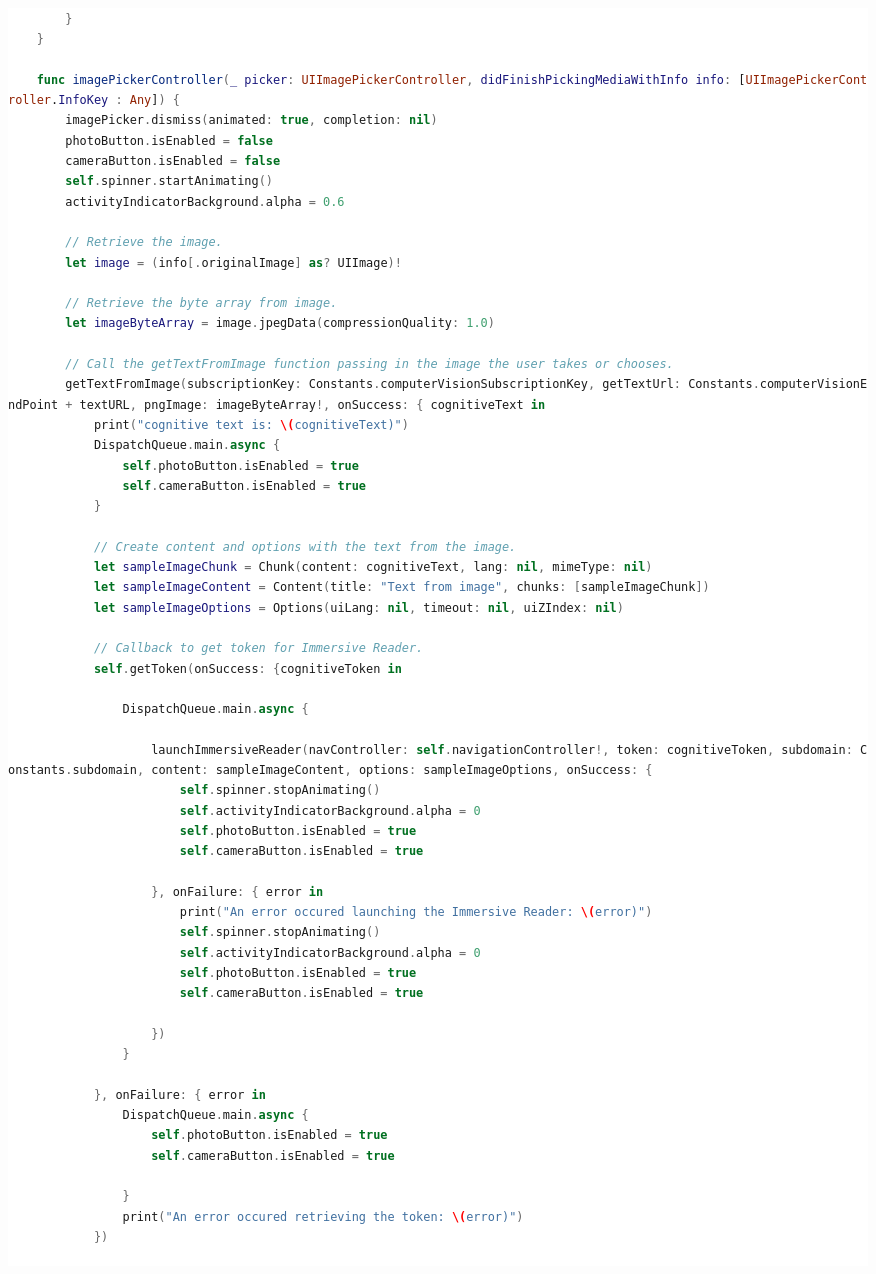 ```swift
        }
    }

    func imagePickerController(_ picker: UIImagePickerController, didFinishPickingMediaWithInfo info: [UIImagePickerController.InfoKey : Any]) {
        imagePicker.dismiss(animated: true, completion: nil)
        photoButton.isEnabled = false
        cameraButton.isEnabled = false
        self.spinner.startAnimating()
        activityIndicatorBackground.alpha = 0.6
        
        // Retrieve the image.
        let image = (info[.originalImage] as? UIImage)!
        
        // Retrieve the byte array from image.
        let imageByteArray = image.jpegData(compressionQuality: 1.0)
        
        // Call the getTextFromImage function passing in the image the user takes or chooses.
        getTextFromImage(subscriptionKey: Constants.computerVisionSubscriptionKey, getTextUrl: Constants.computerVisionEndPoint + textURL, pngImage: imageByteArray!, onSuccess: { cognitiveText in
            print("cognitive text is: \(cognitiveText)")
            DispatchQueue.main.async {
                self.photoButton.isEnabled = true
                self.cameraButton.isEnabled = true
            }
            
            // Create content and options with the text from the image.
            let sampleImageChunk = Chunk(content: cognitiveText, lang: nil, mimeType: nil)
            let sampleImageContent = Content(title: "Text from image", chunks: [sampleImageChunk])
            let sampleImageOptions = Options(uiLang: nil, timeout: nil, uiZIndex: nil)
            
            // Callback to get token for Immersive Reader.
            self.getToken(onSuccess: {cognitiveToken in
                
                DispatchQueue.main.async {
                    
                    launchImmersiveReader(navController: self.navigationController!, token: cognitiveToken, subdomain: Constants.subdomain, content: sampleImageContent, options: sampleImageOptions, onSuccess: {
                        self.spinner.stopAnimating()
                        self.activityIndicatorBackground.alpha = 0
                        self.photoButton.isEnabled = true
                        self.cameraButton.isEnabled = true
                        
                    }, onFailure: { error in
                        print("An error occured launching the Immersive Reader: \(error)")
                        self.spinner.stopAnimating()
                        self.activityIndicatorBackground.alpha = 0
                        self.photoButton.isEnabled = true
                        self.cameraButton.isEnabled = true
                        
                    })
                }

            }, onFailure: { error in
                DispatchQueue.main.async {
                    self.photoButton.isEnabled = true
                    self.cameraButton.isEnabled = true
                    
                }
                print("An error occured retrieving the token: \(error)")
            })
            
```